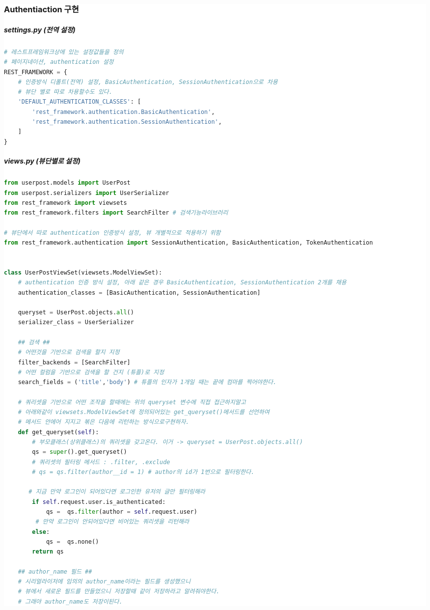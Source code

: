 

### Authentiaction 구현

##### settings.py (전역 설정)

```python
# 레스트프레임워크상에 있는 설정값들을 정의
# 페이지네이션, authentication 설정
REST_FRAMEWORK = {
    # 인증방식 디폴트(전역) 설정, BasicAuthentication, SessionAuthentication으로 차용
    # 뷰단 별로 따로 차용할수도 있다.
    'DEFAULT_AUTHENTICATION_CLASSES': [
        'rest_framework.authentication.BasicAuthentication',
        'rest_framework.authentication.SessionAuthentication',
    ]
}
```

##### views.py (뷰단별로 설정)

```python
from userpost.models import UserPost
from userpost.serializers import UserSerializer
from rest_framework import viewsets
from rest_framework.filters import SearchFilter # 검색기능라이브러리

# 뷰단에서 따로 authentication 인증방식 설정, 뷰 개별적으로 적용하기 위함
from rest_framework.authentication import SessionAuthentication, BasicAuthentication, TokenAuthentication


class UserPostViewSet(viewsets.ModelViewSet):
    # authentication 인증 방식 설정, 아래 같은 경우 BasicAuthentication, SessionAuthentication 2개를 채용
    authentication_classes = [BasicAuthentication, SessionAuthentication]

    queryset = UserPost.objects.all()
    serializer_class = UserSerializer

    ## 검색 ##
    # 어떤것을 기반으로 검색을 할지 지정
    filter_backends = [SearchFilter]
    # 어떤 컬럼을 기반으로 검색을 할 건지 (튜플)로 지정 
    search_fields = ('title','body') # 튜플의 인자가 1개일 때는 끝에 컴마를 찍어야한다.

    # 쿼리셋을 기반으로 어떤 조작을 할때에는 위의 queryset 변수에 직접 접근하지말고
    # 아래와같이 viewsets.ModelViewSet에 정의되어있는 get_queryset()메서드를 선언하여
    # 메서드 안에어 지지고 볶은 다음에 리턴하는 방식으로구현하자.
    def get_queryset(self):
        # 부모클래스(상위클래스)의 쿼리셋을 갖고온다. 이거 -> queryset = UserPost.objects.all()
        qs = super().get_queryset()
        # 쿼리셋의 필터링 메서드 : .filter, .exclude
        # qs = qs.filter(author__id = 1) # author의 id가 1번으로 필터링한다.

       # 지금 만약 로그인이 되어있다면 로그인한 유저의 글만 필터링해라
        if self.request.user.is_authenticated: 
            qs =  qs.filter(author = self.request.user)
         # 만약 로그인이 안되어있다면 비어있는 쿼리셋을 리턴해라
        else: 
            qs =  qs.none()
        return qs
    
    ## author_name 필드 ##
    # 시리얼라이저에 임의의 author_name이라는 필드를 생성했으니
    # 뷰에서 새로운 필드를 만들었으니 저장할때 같이 저장하라고 알려줘야한다.
    # 그래야 author_name도 저장이된다.
```